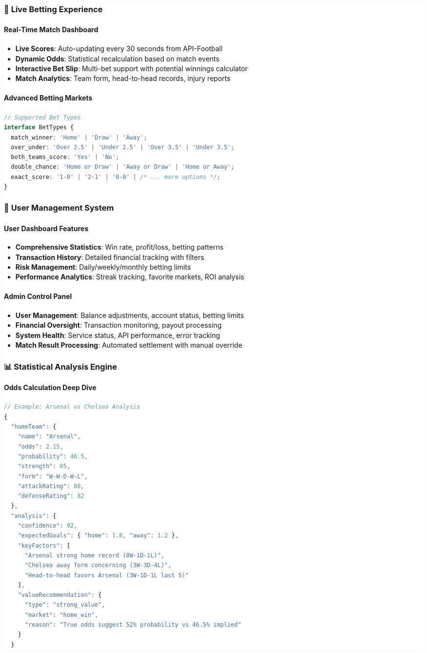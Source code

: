 ### 🌟 **Live Betting Experience**

#### **Real-Time Match Dashboard**
- **Live Scores**: Auto-updating every 30 seconds from API-Football
- **Dynamic Odds**: Statistical recalculation based on match events
- **Interactive Bet Slip**: Multi-bet support with potential winnings calculator
- **Match Analytics**: Team form, head-to-head records, injury reports

#### **Advanced Betting Markets**
```typescript
// Supported Bet Types
interface BetTypes {
  match_winner: 'Home' | 'Draw' | 'Away';
  over_under: 'Over 2.5' | 'Under 2.5' | 'Over 3.5' | 'Under 3.5';
  both_teams_score: 'Yes' | 'No';
  double_chance: 'Home or Draw' | 'Away or Draw' | 'Home or Away';
  exact_score: '1-0' | '2-1' | '0-0' | /* ... more options */;
}
```

### 👥 **User Management System**

#### **User Dashboard Features**
- **Comprehensive Statistics**: Win rate, profit/loss, betting patterns
- **Transaction History**: Detailed financial tracking with filters
- **Risk Management**: Daily/weekly/monthly betting limits
- **Performance Analytics**: Streak tracking, favorite markets, ROI analysis

#### **Admin Control Panel**
- **User Management**: Balance adjustments, account status, betting limits
- **Financial Oversight**: Transaction monitoring, payout processing
- **System Health**: Service status, API performance, error tracking
- **Match Result Processing**: Automated settlement with manual override

### 📊 **Statistical Analysis Engine**

#### **Odds Calculation Deep Dive**
```javascript
// Example: Arsenal vs Chelsea Analysis
{
  "homeTeam": {
    "name": "Arsenal",
    "odds": 2.15,
    "probability": 46.5,
    "strength": 85,
    "form": "W-W-D-W-L",
    "attackRating": 88,
    "defenseRating": 82
  },
  "analysis": {
    "confidence": 92,
    "expectedGoals": { "home": 1.8, "away": 1.2 },
    "keyFactors": [
      "Arsenal strong home record (8W-1D-1L)",
      "Chelsea away form concerning (3W-3D-4L)",
      "Head-to-head favors Arsenal (3W-1D-1L last 5)"
    ],
    "valueRecommendation": {
      "type": "strong_value",
      "market": "home_win",
      "reason": "True odds suggest 52% probability vs 46.5% implied"
    }
  }
```